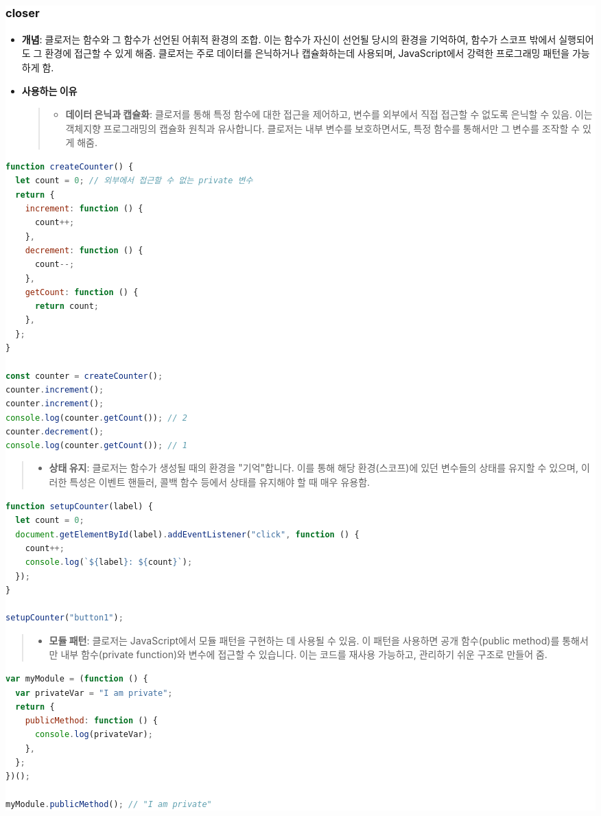 ### closer

- **개념**: 클로저는 함수와 그 함수가 선언된 어휘적 환경의 조합. 이는 함수가 자신이 선언될 당시의 환경을 기억하여, 함수가 스코프 밖에서 실행되어도 그 환경에 접근할 수 있게 해줌. 클로저는 주로 데이터를 은닉하거나 캡슐화하는데 사용되며, JavaScript에서 강력한 프로그래밍 패턴을 가능하게 함.

- **사용하는 이유**
  > - **데이터 은닉과 캡슐화**: 클로저를 통해 특정 함수에 대한 접근을 제어하고, 변수를 외부에서 직접 접근할 수 없도록 은닉할 수 있음. 이는 객체지향 프로그래밍의 캡슐화 원칙과 유사합니다. 클로저는 내부 변수를 보호하면서도, 특정 함수를 통해서만 그 변수를 조작할 수 있게 해줌.

```javascript
function createCounter() {
  let count = 0; // 외부에서 접근할 수 없는 private 변수
  return {
    increment: function () {
      count++;
    },
    decrement: function () {
      count--;
    },
    getCount: function () {
      return count;
    },
  };
}

const counter = createCounter();
counter.increment();
counter.increment();
console.log(counter.getCount()); // 2
counter.decrement();
console.log(counter.getCount()); // 1
```

> - **상태 유지**: 클로저는 함수가 생성될 때의 환경을 "기억"합니다. 이를 통해 해당 환경(스코프)에 있던 변수들의 상태를 유지할 수 있으며, 이러한 특성은 이벤트 핸들러, 콜백 함수 등에서 상태를 유지해야 할 때 매우 유용함.

```javascript
function setupCounter(label) {
  let count = 0;
  document.getElementById(label).addEventListener("click", function () {
    count++;
    console.log(`${label}: ${count}`);
  });
}

setupCounter("button1");
```

> - **모듈 패턴**: 클로저는 JavaScript에서 모듈 패턴을 구현하는 데 사용될 수 있음. 이 패턴을 사용하면 공개 함수(public method)를 통해서만 내부 함수(private function)와 변수에 접근할 수 있습니다. 이는 코드를 재사용 가능하고, 관리하기 쉬운 구조로 만들어 줌.

```javascript
var myModule = (function () {
  var privateVar = "I am private";
  return {
    publicMethod: function () {
      console.log(privateVar);
    },
  };
})();

myModule.publicMethod(); // "I am private"
```
